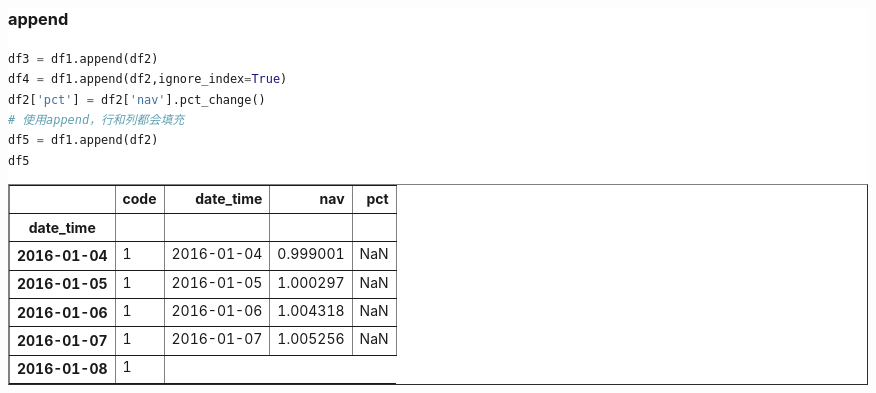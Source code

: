 

### append


```python
df3 = df1.append(df2)
df4 = df1.append(df2,ignore_index=True)
df2['pct'] = df2['nav'].pct_change()
# 使用append，行和列都会填充
df5 = df1.append(df2)
df5
```




<div>
<table border="1" class="dataframe">
  <thead>
    <tr style="text-align: right;">
      <th></th>
      <th>code</th>
      <th>date_time</th>
      <th>nav</th>
      <th>pct</th>
    </tr>
    <tr>
      <th>date_time</th>
      <th></th>
      <th></th>
      <th></th>
      <th></th>
    </tr>
  </thead>
  <tbody>
    <tr>
      <th>2016-01-04</th>
      <td>1</td>
      <td>2016-01-04</td>
      <td>0.999001</td>
      <td>NaN</td>
    </tr>
    <tr>
      <th>2016-01-05</th>
      <td>1</td>
      <td>2016-01-05</td>
      <td>1.000297</td>
      <td>NaN</td>
    </tr>
    <tr>
      <th>2016-01-06</th>
      <td>1</td>
      <td>2016-01-06</td>
      <td>1.004318</td>
      <td>NaN</td>
    </tr>
    <tr>
      <th>2016-01-07</th>
      <td>1</td>
      <td>2016-01-07</td>
      <td>1.005256</td>
      <td>NaN</td>
    </tr>
    <tr>
      <th>2016-01-08</th>
      <td>1</td>